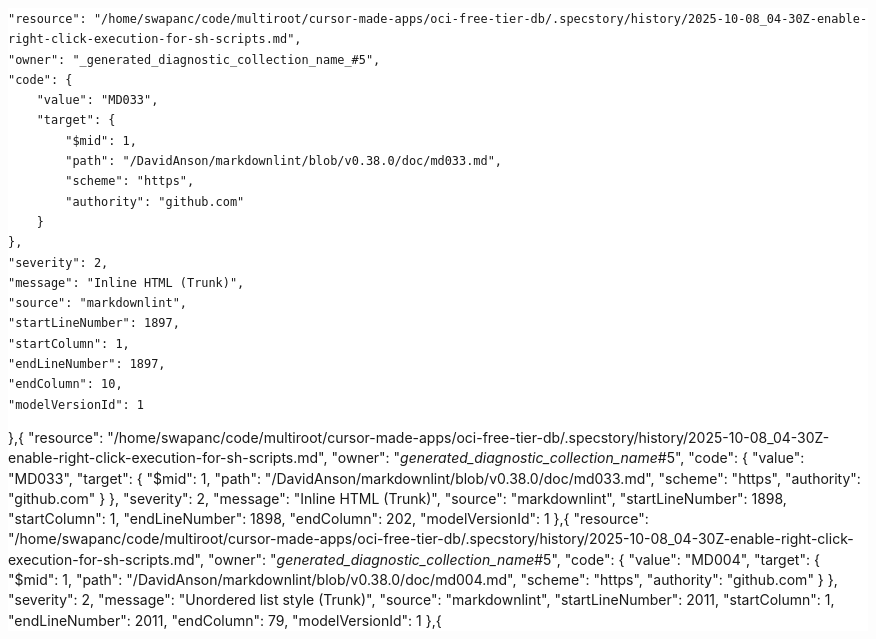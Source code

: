 	"resource": "/home/swapanc/code/multiroot/cursor-made-apps/oci-free-tier-db/.specstory/history/2025-10-08_04-30Z-enable-right-click-execution-for-sh-scripts.md",
	"owner": "_generated_diagnostic_collection_name_#5",
	"code": {
		"value": "MD033",
		"target": {
			"$mid": 1,
			"path": "/DavidAnson/markdownlint/blob/v0.38.0/doc/md033.md",
			"scheme": "https",
			"authority": "github.com"
		}
	},
	"severity": 2,
	"message": "Inline HTML (Trunk)",
	"source": "markdownlint",
	"startLineNumber": 1897,
	"startColumn": 1,
	"endLineNumber": 1897,
	"endColumn": 10,
	"modelVersionId": 1
},{
	"resource": "/home/swapanc/code/multiroot/cursor-made-apps/oci-free-tier-db/.specstory/history/2025-10-08_04-30Z-enable-right-click-execution-for-sh-scripts.md",
	"owner": "_generated_diagnostic_collection_name_#5",
	"code": {
		"value": "MD033",
		"target": {
			"$mid": 1,
			"path": "/DavidAnson/markdownlint/blob/v0.38.0/doc/md033.md",
			"scheme": "https",
			"authority": "github.com"
		}
	},
	"severity": 2,
	"message": "Inline HTML (Trunk)",
	"source": "markdownlint",
	"startLineNumber": 1898,
	"startColumn": 1,
	"endLineNumber": 1898,
	"endColumn": 202,
	"modelVersionId": 1
},{
	"resource": "/home/swapanc/code/multiroot/cursor-made-apps/oci-free-tier-db/.specstory/history/2025-10-08_04-30Z-enable-right-click-execution-for-sh-scripts.md",
	"owner": "_generated_diagnostic_collection_name_#5",
	"code": {
		"value": "MD004",
		"target": {
			"$mid": 1,
			"path": "/DavidAnson/markdownlint/blob/v0.38.0/doc/md004.md",
			"scheme": "https",
			"authority": "github.com"
		}
	},
	"severity": 2,
	"message": "Unordered list style (Trunk)",
	"source": "markdownlint",
	"startLineNumber": 2011,
	"startColumn": 1,
	"endLineNumber": 2011,
	"endColumn": 79,
	"modelVersionId": 1
},{